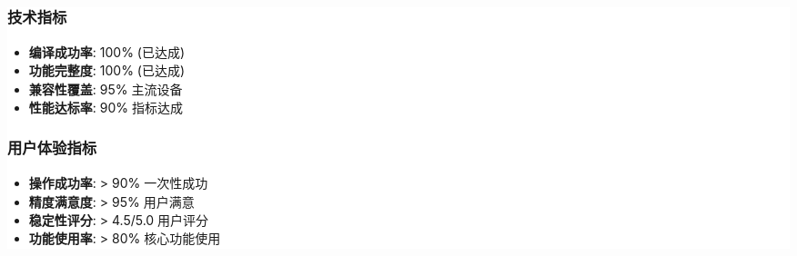 ### 技术指标
- **编译成功率**: 100% (已达成)
- **功能完整度**: 100% (已达成)
- **兼容性覆盖**: 95% 主流设备
- **性能达标率**: 90% 指标达成

### 用户体验指标
- **操作成功率**: > 90% 一次性成功
- **精度满意度**: > 95% 用户满意
- **稳定性评分**: > 4.5/5.0 用户评分
- **功能使用率**: > 80% 核心功能使用

